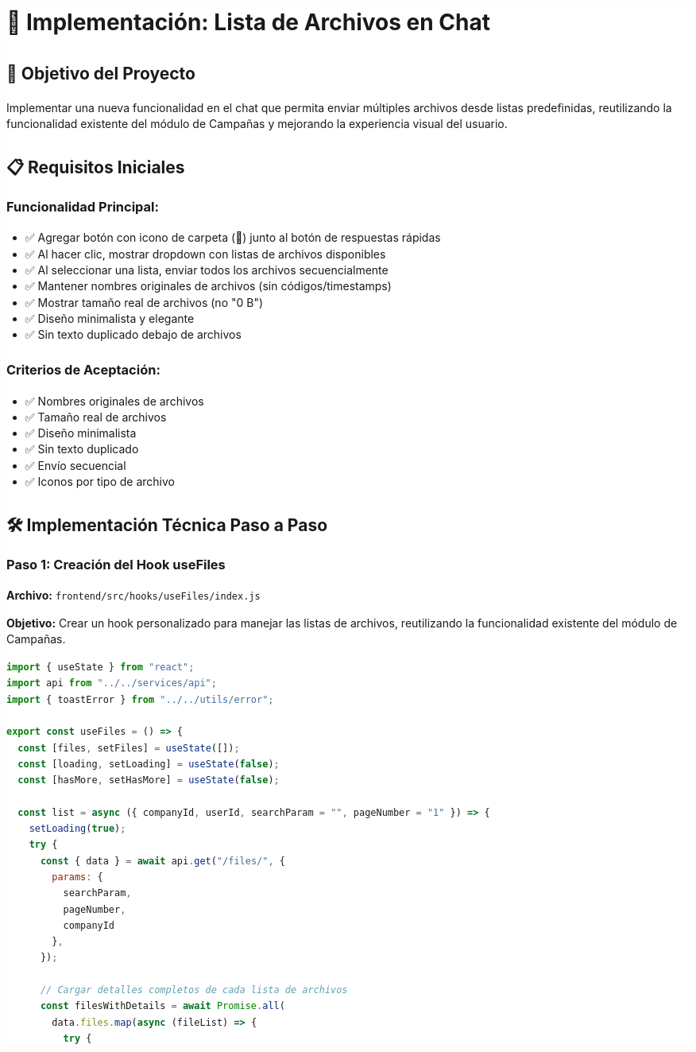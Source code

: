 # 📁 Implementación: Lista de Archivos en Chat

## 🎯 **Objetivo del Proyecto**

Implementar una nueva funcionalidad en el chat que permita enviar múltiples archivos desde listas predefinidas, reutilizando la funcionalidad existente del módulo de Campañas y mejorando la experiencia visual del usuario.

## 📋 **Requisitos Iniciales**

### **Funcionalidad Principal:**
- ✅ Agregar botón con icono de carpeta (📁) junto al botón de respuestas rápidas
- ✅ Al hacer clic, mostrar dropdown con listas de archivos disponibles
- ✅ Al seleccionar una lista, enviar todos los archivos secuencialmente
- ✅ Mantener nombres originales de archivos (sin códigos/timestamps)
- ✅ Mostrar tamaño real de archivos (no "0 B")
- ✅ Diseño minimalista y elegante
- ✅ Sin texto duplicado debajo de archivos

### **Criterios de Aceptación:**
- ✅ Nombres originales de archivos
- ✅ Tamaño real de archivos
- ✅ Diseño minimalista
- ✅ Sin texto duplicado
- ✅ Envío secuencial
- ✅ Iconos por tipo de archivo

## 🛠️ **Implementación Técnica Paso a Paso**

### **Paso 1: Creación del Hook useFiles**

**Archivo:** `frontend/src/hooks/useFiles/index.js`

**Objetivo:** Crear un hook personalizado para manejar las listas de archivos, reutilizando la funcionalidad existente del módulo de Campañas.

```javascript
import { useState } from "react";
import api from "../../services/api";
import { toastError } from "../../utils/error";

export const useFiles = () => {
  const [files, setFiles] = useState([]);
  const [loading, setLoading] = useState(false);
  const [hasMore, setHasMore] = useState(false);

  const list = async ({ companyId, userId, searchParam = "", pageNumber = "1" }) => {
    setLoading(true);
    try {
      const { data } = await api.get("/files/", {
        params: { 
          searchParam, 
          pageNumber,
          companyId 
        },
      });
      
      // Cargar detalles completos de cada lista de archivos
      const filesWithDetails = await Promise.all(
        data.files.map(async (fileList) => {
          try {
```